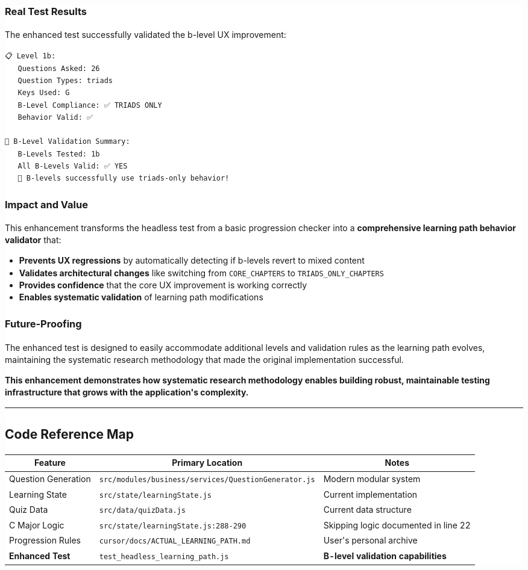 ### **Real Test Results**
The enhanced test successfully validated the b-level UX improvement:

```
📋 Level 1b:
   Questions Asked: 26
   Question Types: triads
   Keys Used: G
   B-Level Compliance: ✅ TRIADS ONLY
   Behavior Valid: ✅

🎯 B-Level Validation Summary:
   B-Levels Tested: 1b
   All B-Levels Valid: ✅ YES
   🎉 B-levels successfully use triads-only behavior!
```

### **Impact and Value**
This enhancement transforms the headless test from a basic progression checker into a **comprehensive learning path behavior validator** that:

- **Prevents UX regressions** by automatically detecting if b-levels revert to mixed content
- **Validates architectural changes** like switching from `CORE_CHAPTERS` to `TRIADS_ONLY_CHAPTERS`
- **Provides confidence** that the core UX improvement is working correctly
- **Enables systematic validation** of learning path modifications

### **Future-Proofing**
The enhanced test is designed to easily accommodate additional levels and validation rules as the learning path evolves, maintaining the systematic research methodology that made the original implementation successful.

**This enhancement demonstrates how systematic research methodology enables building robust, maintainable testing infrastructure that grows with the application's complexity.**

---

## Code Reference Map

| Feature | Primary Location | Notes |
|---------|------------------|-------|
| Question Generation | `src/modules/business/services/QuestionGenerator.js` | Modern modular system |
| Learning State | `src/state/learningState.js` | Current implementation |
| Quiz Data | `src/data/quizData.js` | Current data structure |
| C Major Logic | `src/state/learningState.js:288-290` | Skipping logic documented in line 22 |
| Progression Rules | `cursor/docs/ACTUAL_LEARNING_PATH.md` | User's personal archive |
| **Enhanced Test** | `test_headless_learning_path.js` | **B-level validation capabilities** | 